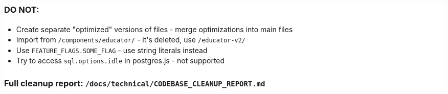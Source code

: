 ### DO NOT:
- Create separate "optimized" versions of files - merge optimizations into main files
- Import from `/components/educator/` - it's deleted, use `/educator-v2/`
- Use `FEATURE_FLAGS.SOME_FLAG` - use string literals instead
- Try to access `sql.options.idle` in postgres.js - not supported

### Full cleanup report: `/docs/technical/CODEBASE_CLEANUP_REPORT.md`